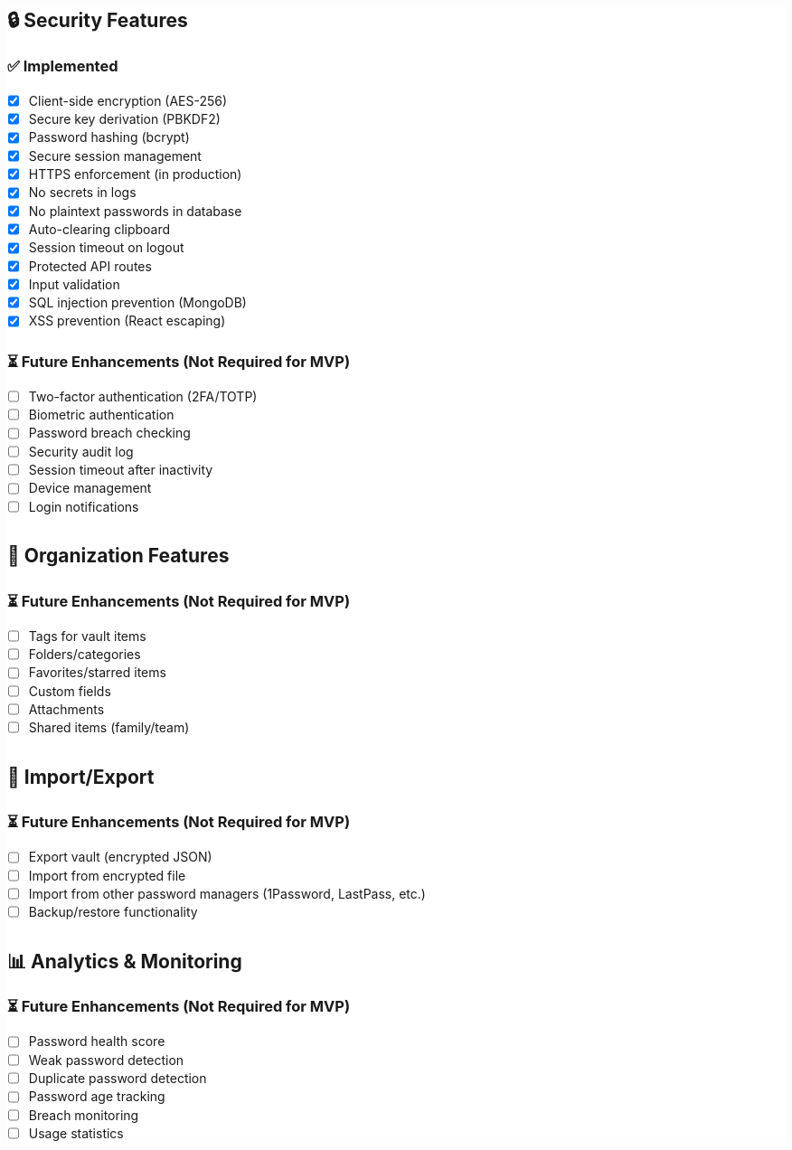 ## 🔒 Security Features

### ✅ Implemented
- [x] Client-side encryption (AES-256)
- [x] Secure key derivation (PBKDF2)
- [x] Password hashing (bcrypt)
- [x] Secure session management
- [x] HTTPS enforcement (in production)
- [x] No secrets in logs
- [x] No plaintext passwords in database
- [x] Auto-clearing clipboard
- [x] Session timeout on logout
- [x] Protected API routes
- [x] Input validation
- [x] SQL injection prevention (MongoDB)
- [x] XSS prevention (React escaping)

### ⏳ Future Enhancements (Not Required for MVP)
- [ ] Two-factor authentication (2FA/TOTP)
- [ ] Biometric authentication
- [ ] Password breach checking
- [ ] Security audit log
- [ ] Session timeout after inactivity
- [ ] Device management
- [ ] Login notifications

## 📁 Organization Features

### ⏳ Future Enhancements (Not Required for MVP)
- [ ] Tags for vault items
- [ ] Folders/categories
- [ ] Favorites/starred items
- [ ] Custom fields
- [ ] Attachments
- [ ] Shared items (family/team)

## 🔄 Import/Export

### ⏳ Future Enhancements (Not Required for MVP)
- [ ] Export vault (encrypted JSON)
- [ ] Import from encrypted file
- [ ] Import from other password managers (1Password, LastPass, etc.)
- [ ] Backup/restore functionality

## 📊 Analytics & Monitoring

### ⏳ Future Enhancements (Not Required for MVP)
- [ ] Password health score
- [ ] Weak password detection
- [ ] Duplicate password detection
- [ ] Password age tracking
- [ ] Breach monitoring
- [ ] Usage statistics
